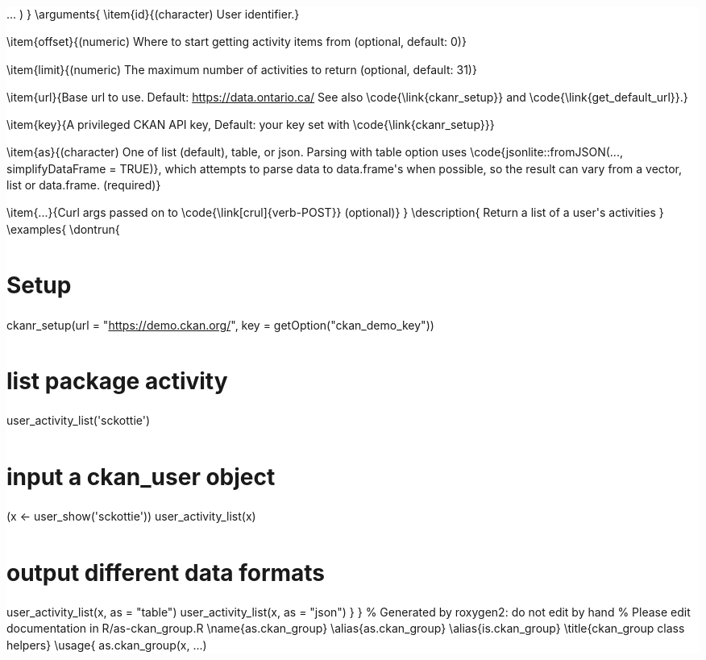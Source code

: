   ...
)
}
\arguments{
\item{id}{(character) User identifier.}

\item{offset}{(numeric) Where to start getting activity items from
(optional, default: 0)}

\item{limit}{(numeric) The maximum number of activities to return
(optional, default: 31)}

\item{url}{Base url to use. Default: https://data.ontario.ca/ See
also \code{\link{ckanr_setup}} and \code{\link{get_default_url}}.}

\item{key}{A privileged CKAN API key, Default: your key set with
\code{\link{ckanr_setup}}}

\item{as}{(character) One of list (default), table, or json. Parsing with
table option uses \code{jsonlite::fromJSON(..., simplifyDataFrame = TRUE)},
which attempts to parse data to data.frame's when possible, so the result
can vary from a vector, list or data.frame. (required)}

\item{...}{Curl args passed on to \code{\link[crul]{verb-POST}} (optional)}
}
\description{
Return a list of a user's activities
}
\examples{
\dontrun{
# Setup
ckanr_setup(url = "https://demo.ckan.org/",
key = getOption("ckan_demo_key"))

# list package activity
user_activity_list('sckottie')

# input a ckan_user object
(x <- user_show('sckottie'))
user_activity_list(x)

# output different data formats
user_activity_list(x, as = "table")
user_activity_list(x, as = "json")
}
}
% Generated by roxygen2: do not edit by hand
% Please edit documentation in R/as-ckan_group.R
\name{as.ckan_group}
\alias{as.ckan_group}
\alias{is.ckan_group}
\title{ckan_group class helpers}
\usage{
as.ckan_group(x, ...)
